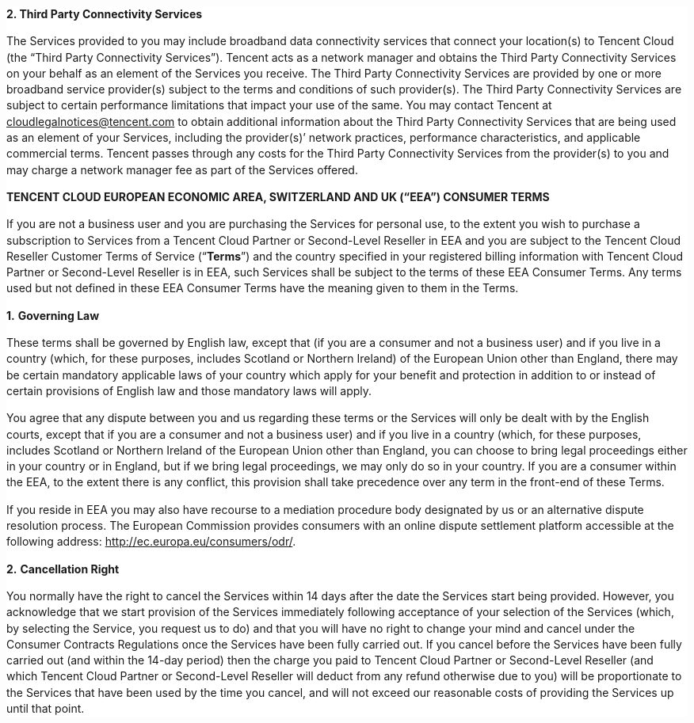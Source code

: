 **2. Third Party Connectivity Services**

The Services provided to you may include broadband data connectivity services that connect your location(s) to Tencent Cloud (the “Third Party Connectivity Services”). Tencent acts as a network manager and obtains the Third Party Connectivity Services on your behalf as an element of the Services you receive. The Third Party Connectivity Services are provided by one or more broadband service provider(s) subject to the terms and conditions of such provider(s). The Third Party Connectivity Services are subject to certain performance limitations that impact your use of the same. You may contact Tencent at cloudlegalnotices@tencent.com to obtain additional information about the Third Party Connectivity Services that are being used as an element of your Services, including the provider(s)’ network practices, performance characteristics, and applicable commercial terms. Tencent passes through any costs for the Third Party Connectivity Services from the provider(s) to you and may charge a network manager fee as part of the Services offered.

**TENCENT CLOUD EUROPEAN ECONOMIC AREA, SWITZERLAND AND UK (“EEA”) CONSUMER TERMS**

If you are not a business user and you are purchasing the Services for personal use, to the extent you wish to purchase a subscription to Services from a Tencent Cloud Partner or Second-Level Reseller in EEA and you are subject to the Tencent Cloud Reseller Customer Terms of Service (“**Terms**”) and the country specified in your registered billing information with Tencent Cloud Partner or Second-Level Reseller is in EEA, such Services shall be subject to the terms of these EEA Consumer Terms. Any terms used but not defined in these EEA Consumer Terms have the meaning given to them in the Terms.

**1.** **Governing Law**

These terms shall be governed by English law, except that (if you are a consumer and not a business user) and if you live in a country (which, for these purposes, includes Scotland or Northern Ireland) of the European Union other than England, there may be certain mandatory applicable laws of your country which apply for your benefit and protection in addition to or instead of certain provisions of English law and those mandatory laws will apply.

You agree that any dispute between you and us regarding these terms or the Services will only be dealt with by the English courts, except that if you are a consumer and not a business user) and if you live in a country (which, for these purposes, includes Scotland or Northern Ireland of the European Union other than England, you can choose to bring legal proceedings either in your country or in England, but if we bring legal proceedings, we may only do so in your country. If you are a consumer within the EEA, to the extent there is any conflict, this provision shall take precedence over any term in the front-end of these Terms.

If you reside in EEA you may also have recourse to a mediation procedure body designated by us or an alternative dispute resolution process. The European Commission provides consumers with an online dispute settlement platform accessible at the following address: http://ec.europa.eu/consumers/odr/.

**2.** **Cancellation Right**

You normally have the right to cancel the Services within 14 days after the date the Services start being provided. However, you acknowledge that we start provision of the Services immediately following acceptance of your selection of the Services (which, by selecting the Service, you request us to do) and that you will have no right to change your mind and cancel under the Consumer Contracts Regulations once the Services have been fully carried out. If you cancel before the Services have been fully carried out (and within the 14-day period) then the charge you paid to Tencent Cloud Partner or Second-Level Reseller (and which Tencent Cloud Partner or Second-Level Reseller will deduct from any refund otherwise due to you) will be proportionate to the Services that have been used by the time you cancel, and will not exceed our reasonable costs of providing the Services up until that point.

